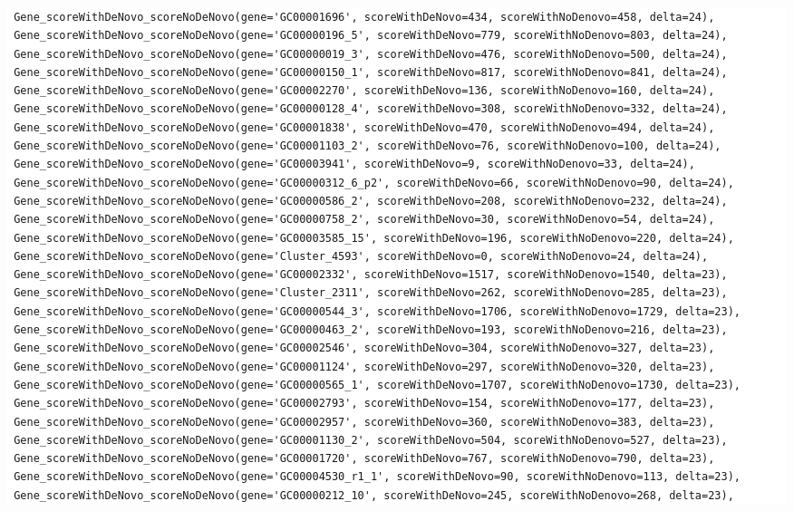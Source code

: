      Gene_scoreWithDeNovo_scoreNoDeNovo(gene='GC00001696', scoreWithDeNovo=434, scoreWithNoDenovo=458, delta=24),
     Gene_scoreWithDeNovo_scoreNoDeNovo(gene='GC00000196_5', scoreWithDeNovo=779, scoreWithNoDenovo=803, delta=24),
     Gene_scoreWithDeNovo_scoreNoDeNovo(gene='GC00000019_3', scoreWithDeNovo=476, scoreWithNoDenovo=500, delta=24),
     Gene_scoreWithDeNovo_scoreNoDeNovo(gene='GC00000150_1', scoreWithDeNovo=817, scoreWithNoDenovo=841, delta=24),
     Gene_scoreWithDeNovo_scoreNoDeNovo(gene='GC00002270', scoreWithDeNovo=136, scoreWithNoDenovo=160, delta=24),
     Gene_scoreWithDeNovo_scoreNoDeNovo(gene='GC00000128_4', scoreWithDeNovo=308, scoreWithNoDenovo=332, delta=24),
     Gene_scoreWithDeNovo_scoreNoDeNovo(gene='GC00001838', scoreWithDeNovo=470, scoreWithNoDenovo=494, delta=24),
     Gene_scoreWithDeNovo_scoreNoDeNovo(gene='GC00001103_2', scoreWithDeNovo=76, scoreWithNoDenovo=100, delta=24),
     Gene_scoreWithDeNovo_scoreNoDeNovo(gene='GC00003941', scoreWithDeNovo=9, scoreWithNoDenovo=33, delta=24),
     Gene_scoreWithDeNovo_scoreNoDeNovo(gene='GC00000312_6_p2', scoreWithDeNovo=66, scoreWithNoDenovo=90, delta=24),
     Gene_scoreWithDeNovo_scoreNoDeNovo(gene='GC00000586_2', scoreWithDeNovo=208, scoreWithNoDenovo=232, delta=24),
     Gene_scoreWithDeNovo_scoreNoDeNovo(gene='GC00000758_2', scoreWithDeNovo=30, scoreWithNoDenovo=54, delta=24),
     Gene_scoreWithDeNovo_scoreNoDeNovo(gene='GC00003585_15', scoreWithDeNovo=196, scoreWithNoDenovo=220, delta=24),
     Gene_scoreWithDeNovo_scoreNoDeNovo(gene='Cluster_4593', scoreWithDeNovo=0, scoreWithNoDenovo=24, delta=24),
     Gene_scoreWithDeNovo_scoreNoDeNovo(gene='GC00002332', scoreWithDeNovo=1517, scoreWithNoDenovo=1540, delta=23),
     Gene_scoreWithDeNovo_scoreNoDeNovo(gene='Cluster_2311', scoreWithDeNovo=262, scoreWithNoDenovo=285, delta=23),
     Gene_scoreWithDeNovo_scoreNoDeNovo(gene='GC00000544_3', scoreWithDeNovo=1706, scoreWithNoDenovo=1729, delta=23),
     Gene_scoreWithDeNovo_scoreNoDeNovo(gene='GC00000463_2', scoreWithDeNovo=193, scoreWithNoDenovo=216, delta=23),
     Gene_scoreWithDeNovo_scoreNoDeNovo(gene='GC00002546', scoreWithDeNovo=304, scoreWithNoDenovo=327, delta=23),
     Gene_scoreWithDeNovo_scoreNoDeNovo(gene='GC00001124', scoreWithDeNovo=297, scoreWithNoDenovo=320, delta=23),
     Gene_scoreWithDeNovo_scoreNoDeNovo(gene='GC00000565_1', scoreWithDeNovo=1707, scoreWithNoDenovo=1730, delta=23),
     Gene_scoreWithDeNovo_scoreNoDeNovo(gene='GC00002793', scoreWithDeNovo=154, scoreWithNoDenovo=177, delta=23),
     Gene_scoreWithDeNovo_scoreNoDeNovo(gene='GC00002957', scoreWithDeNovo=360, scoreWithNoDenovo=383, delta=23),
     Gene_scoreWithDeNovo_scoreNoDeNovo(gene='GC00001130_2', scoreWithDeNovo=504, scoreWithNoDenovo=527, delta=23),
     Gene_scoreWithDeNovo_scoreNoDeNovo(gene='GC00001720', scoreWithDeNovo=767, scoreWithNoDenovo=790, delta=23),
     Gene_scoreWithDeNovo_scoreNoDeNovo(gene='GC00004530_r1_1', scoreWithDeNovo=90, scoreWithNoDenovo=113, delta=23),
     Gene_scoreWithDeNovo_scoreNoDeNovo(gene='GC00000212_10', scoreWithDeNovo=245, scoreWithNoDenovo=268, delta=23),
